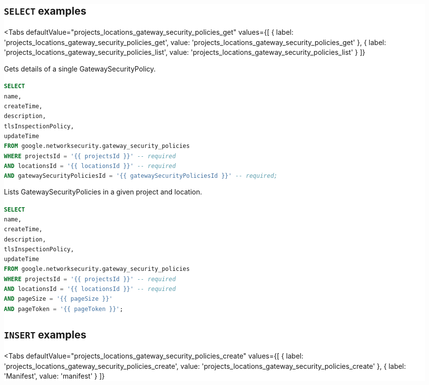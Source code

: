 ## `SELECT` examples

<Tabs
    defaultValue="projects_locations_gateway_security_policies_get"
    values={[
        { label: 'projects_locations_gateway_security_policies_get', value: 'projects_locations_gateway_security_policies_get' },
        { label: 'projects_locations_gateway_security_policies_list', value: 'projects_locations_gateway_security_policies_list' }
    ]}
>
<TabItem value="projects_locations_gateway_security_policies_get">

Gets details of a single GatewaySecurityPolicy.

```sql
SELECT
name,
createTime,
description,
tlsInspectionPolicy,
updateTime
FROM google.networksecurity.gateway_security_policies
WHERE projectsId = '{{ projectsId }}' -- required
AND locationsId = '{{ locationsId }}' -- required
AND gatewaySecurityPoliciesId = '{{ gatewaySecurityPoliciesId }}' -- required;
```
</TabItem>
<TabItem value="projects_locations_gateway_security_policies_list">

Lists GatewaySecurityPolicies in a given project and location.

```sql
SELECT
name,
createTime,
description,
tlsInspectionPolicy,
updateTime
FROM google.networksecurity.gateway_security_policies
WHERE projectsId = '{{ projectsId }}' -- required
AND locationsId = '{{ locationsId }}' -- required
AND pageSize = '{{ pageSize }}'
AND pageToken = '{{ pageToken }}';
```
</TabItem>
</Tabs>


## `INSERT` examples

<Tabs
    defaultValue="projects_locations_gateway_security_policies_create"
    values={[
        { label: 'projects_locations_gateway_security_policies_create', value: 'projects_locations_gateway_security_policies_create' },
        { label: 'Manifest', value: 'manifest' }
    ]}
>
<TabItem value="projects_locations_gateway_security_policies_create">
